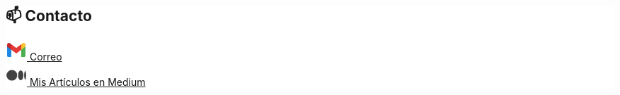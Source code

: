 ## 📫 Contacto

<p align="left">
  <a href="mailto:cbenaventte@gmail.com">
    <img width="30px" src="https://raw.githubusercontent.com/cbenaventte/cbenaventte/main/icons8-gmail.svg" alt="Email"> Correo
  </a>
  <br>
  <a href="https://medium.com/@eloidopensante">
    <img width="30px" src="https://raw.githubusercontent.com/cbenaventte/cbenaventte/main/icons8-medium.svg" alt="Medium"> Mis Artículos en Medium
  </a>
  <br>
  <a href="https://cbenaventte.github.io/Mi_CV">